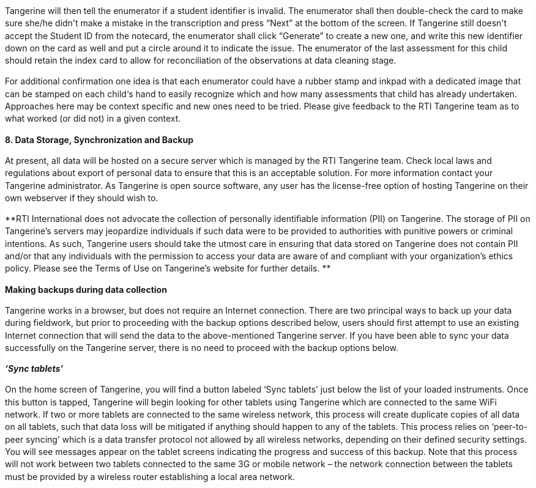 Tangerine will then tell the enumerator if a student identifier is
invalid. The enumerator shall then double-check the card to make sure
she/he didn't make a mistake in the transcription and press “Next” at
the bottom of the screen. If Tangerine still doesn't accept the Student
ID from the notecard, the enumerator shall click “Generate” to create a
new one, and write this new identifier down on the card as well and put
a circle around it to indicate the issue. The enumerator of the last
assessment for this child should retain the index card to allow for
reconciliation of the observations at data cleaning stage.

For additional confirmation one idea is that each enumerator could have
a rubber stamp and inkpad with a dedicated image that can be stamped on
each child‘s hand to easily recognize which and how many assessments
that child has already undertaken. Approaches here may be context
specific and new ones need to be tried. Please give feedback to the RTI
Tangerine team as to what worked (or did not) in a given context.

**8. Data Storage, Synchronization
and Backup**

At present, all data will be hosted on a secure server which is managed
by the RTI Tangerine team. Check local laws and regulations about export
of personal data to ensure that this is an acceptable solution. For more
information contact your Tangerine administrator. As Tangerine is open
source software, any user has the license-free option of hosting
Tangerine on their own webserver if they should wish to.

**RTI International does not advocate the collection of personally
identifiable information (PII) on Tangerine. The storage of PII on
Tangerine’s servers may jeopardize individuals if such data were to be
provided to authorities with punitive powers or criminal intentions. As
such, Tangerine users should take the utmost care in ensuring that data
stored on Tangerine does not contain PII and/or that any individuals
with the permission to access your data are aware of and compliant with
your organization’s ethics policy. Please see the Terms of Use on
Tangerine’s website for further details. **

**Making backups during
data collection**

Tangerine works in a browser, but does not require an Internet
connection. There are two principal ways to back up your data during
fieldwork, but prior to proceeding with the backup options described
below, users should first attempt to use an existing Internet connection
that will send the data to the above-mentioned Tangerine server. If you
have been able to sync your data successfully on the Tangerine server,
there is no need to proceed with the backup options below.

***‘Sync tablets’***

On the home screen of Tangerine, you will find a button labeled ‘Sync
tablets’ just below the list of your loaded instruments. Once this
button is tapped, Tangerine will begin looking for other tablets using
Tangerine which are connected to the same WiFi network. If two or more
tablets are connected to the same wireless network, this process will
create duplicate copies of all data on all tablets, such that data loss
will be mitigated if anything should happen to any of the tablets. This
process relies on ‘peer-to-peer syncing’ which is a data transfer
protocol not allowed by all wireless networks, depending on their
defined security settings. You will see messages appear on the tablet
screens indicating the progress and success of this backup. Note that
this process will not work between two tablets connected to the same 3G
or mobile network – the network connection between the tablets must be
provided by a wireless router establishing a local area network.
